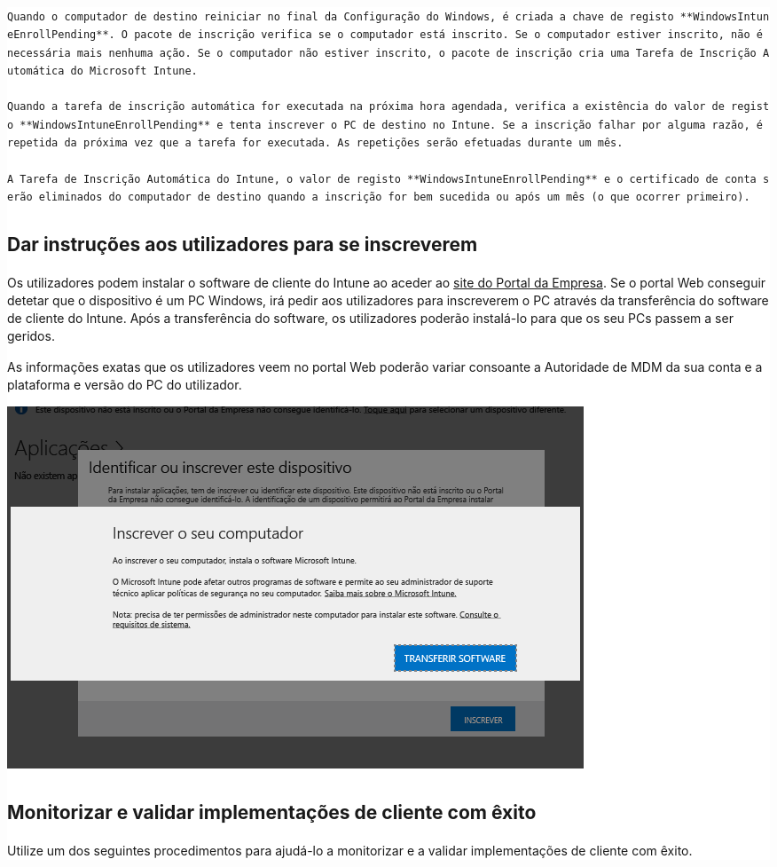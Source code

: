     Quando o computador de destino reiniciar no final da Configuração do Windows, é criada a chave de registo **WindowsIntuneEnrollPending**. O pacote de inscrição verifica se o computador está inscrito. Se o computador estiver inscrito, não é necessária mais nenhuma ação. Se o computador não estiver inscrito, o pacote de inscrição cria uma Tarefa de Inscrição Automática do Microsoft Intune.

    Quando a tarefa de inscrição automática for executada na próxima hora agendada, verifica a existência do valor de registo **WindowsIntuneEnrollPending** e tenta inscrever o PC de destino no Intune. Se a inscrição falhar por alguma razão, é repetida da próxima vez que a tarefa for executada. As repetições serão efetuadas durante um mês.

    A Tarefa de Inscrição Automática do Intune, o valor de registo **WindowsIntuneEnrollPending** e o certificado de conta serão eliminados do computador de destino quando a inscrição for bem sucedida ou após um mês (o que ocorrer primeiro).

## <a name="instruct-users-to-self-enroll"></a>Dar instruções aos utilizadores para se inscreverem

Os utilizadores podem instalar o software de cliente do Intune ao aceder ao [site do Portal da Empresa](http://portal.manage.microsoft.com). Se o portal Web conseguir detetar que o dispositivo é um PC Windows, irá pedir aos utilizadores para inscreverem o PC através da transferência do software de cliente do Intune. Após a transferência do software, os utilizadores poderão instalá-lo para que os seu PCs passem a ser geridos.

As informações exatas que os utilizadores veem no portal Web poderão variar consoante a Autoridade de MDM da sua conta e a plataforma e versão do PC do utilizador.

![O Portal do Intune pede-lhe para transferir o software de cliente do Intune](../media/software-client-download.png)

## <a name="monitor-and-validate-successful-client-deployment"></a>Monitorizar e validar implementações de cliente com êxito
Utilize um dos seguintes procedimentos para ajudá-lo a monitorizar e a validar implementações de cliente com êxito.
